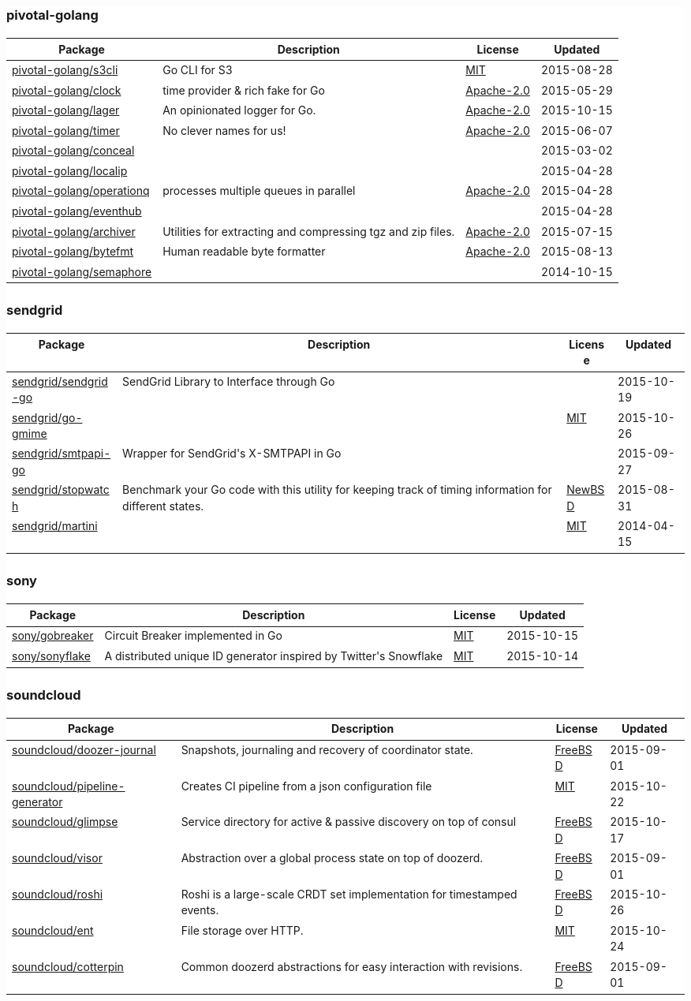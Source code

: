 
### pivotal-golang

| Package | Description | License | Updated |
|---------|-------------|---------|---------|
| [pivotal-golang/s3cli](https://github.com/pivotal-golang/s3cli) | Go CLI for S3 |  [MIT](https://github.com/pivotal-golang/s3cli/blob/master/LICENSE) | 2015-08-28 |
| [pivotal-golang/clock](https://github.com/pivotal-golang/clock) | time provider & rich fake for Go |  [Apache-2.0](https://github.com/pivotal-golang/clock/blob/master/LICENSE) | 2015-05-29 |
| [pivotal-golang/lager](https://github.com/pivotal-golang/lager) | An opinionated logger for Go. |  [Apache-2.0](https://github.com/pivotal-golang/lager/blob/master/LICENSE) | 2015-10-15 |
| [pivotal-golang/timer](https://github.com/pivotal-golang/timer) | No clever names for us! |  [Apache-2.0](https://github.com/pivotal-golang/timer/blob/master/LICENSE) | 2015-06-07 |
| [pivotal-golang/conceal](https://github.com/pivotal-golang/conceal) |  |  []() | 2015-03-02 |
| [pivotal-golang/localip](https://github.com/pivotal-golang/localip) |  |  []() | 2015-04-28 |
| [pivotal-golang/operationq](https://github.com/pivotal-golang/operationq) | processes multiple queues in parallel |  [Apache-2.0](https://github.com/pivotal-golang/operationq/blob/master/LICENSE) | 2015-04-28 |
| [pivotal-golang/eventhub](https://github.com/pivotal-golang/eventhub) |  |  []() | 2015-04-28 |
| [pivotal-golang/archiver](https://github.com/pivotal-golang/archiver) | Utilities for extracting and compressing tgz and zip files. |  [Apache-2.0](https://github.com/pivotal-golang/archiver/blob/master/LICENSE) | 2015-07-15 |
| [pivotal-golang/bytefmt](https://github.com/pivotal-golang/bytefmt) | Human readable byte formatter |  [Apache-2.0](https://github.com/pivotal-golang/bytefmt/blob/master/LICENSE) | 2015-08-13 |
| [pivotal-golang/semaphore](https://github.com/pivotal-golang/semaphore) |  |  []() | 2014-10-15 |


### sendgrid

| Package | Description | License | Updated |
|---------|-------------|---------|---------|
| [sendgrid/sendgrid-go](https://github.com/sendgrid/sendgrid-go) | SendGrid Library to Interface through Go |  []() | 2015-10-19 |
| [sendgrid/go-gmime](https://github.com/sendgrid/go-gmime) |  |  [MIT](https://github.com/sendgrid/go-gmime/blob/master/COPYRIGHT) | 2015-10-26 |
| [sendgrid/smtpapi-go](https://github.com/sendgrid/smtpapi-go) | Wrapper for SendGrid's X-SMTPAPI in Go |  []() | 2015-09-27 |
| [sendgrid/stopwatch](https://github.com/sendgrid/stopwatch) | Benchmark your Go code  with this utility for keeping track of timing information for different states. |  [NewBSD](https://github.com/sendgrid/stopwatch/blob/master/LICENSE.md) | 2015-08-31 |
| [sendgrid/martini](https://github.com/sendgrid/martini) |  |  [MIT](https://github.com/sendgrid/martini/blob/master/LICENSE) | 2014-04-15 |


### sony

| Package | Description | License | Updated |
|---------|-------------|---------|---------|
| [sony/gobreaker](https://github.com/sony/gobreaker) | Circuit Breaker implemented in Go |  [MIT](https://github.com/sony/gobreaker/blob/master/LICENSE) | 2015-10-15 |
| [sony/sonyflake](https://github.com/sony/sonyflake) | A distributed unique ID generator inspired by Twitter's Snowflake |  [MIT](https://github.com/sony/sonyflake/blob/master/LICENSE) | 2015-10-14 |


### soundcloud

| Package | Description | License | Updated |
|---------|-------------|---------|---------|
| [soundcloud/doozer-journal](https://github.com/soundcloud/doozer-journal) | Snapshots, journaling and recovery of coordinator state. |  [FreeBSD](https://github.com/soundcloud/doozer-journal/blob/master/LICENSE) | 2015-09-01 |
| [soundcloud/pipeline-generator](https://github.com/soundcloud/pipeline-generator) | Creates CI pipeline from a json configuration file |  [MIT](https://github.com/soundcloud/pipeline-generator/blob/master/LICENSE.md) | 2015-10-22 |
| [soundcloud/glimpse](https://github.com/soundcloud/glimpse) | Service directory for active & passive discovery on top of consul |  [FreeBSD](https://github.com/soundcloud/glimpse/blob/master/LICENSE) | 2015-10-17 |
| [soundcloud/visor](https://github.com/soundcloud/visor) | Abstraction over a global process state on top of doozerd. |  [FreeBSD](https://github.com/soundcloud/visor/blob/master/LICENSE) | 2015-09-01 |
| [soundcloud/roshi](https://github.com/soundcloud/roshi) | Roshi is a large-scale CRDT set implementation for timestamped events. |  [FreeBSD](https://github.com/soundcloud/roshi/blob/master/LICENSE.md) | 2015-10-26 |
| [soundcloud/ent](https://github.com/soundcloud/ent) | File storage over HTTP. |  [MIT](https://github.com/soundcloud/ent/blob/master/LICENSE) | 2015-10-24 |
| [soundcloud/cotterpin](https://github.com/soundcloud/cotterpin) | Common doozerd abstractions for easy interaction with revisions. |  [FreeBSD](https://github.com/soundcloud/cotterpin/blob/master/LICENSE) | 2015-09-01 |